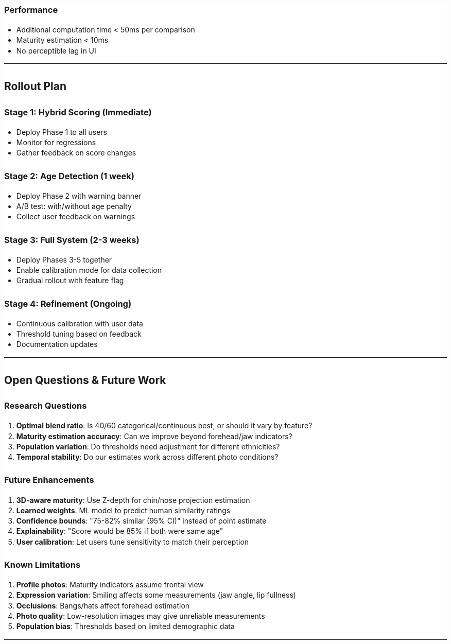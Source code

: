 ### Performance
- Additional computation time < 50ms per comparison
- Maturity estimation < 10ms
- No perceptible lag in UI

---

## Rollout Plan

### Stage 1: Hybrid Scoring (Immediate)
- Deploy Phase 1 to all users
- Monitor for regressions
- Gather feedback on score changes

### Stage 2: Age Detection (1 week)
- Deploy Phase 2 with warning banner
- A/B test: with/without age penalty
- Collect user feedback on warnings

### Stage 3: Full System (2-3 weeks)
- Deploy Phases 3-5 together
- Enable calibration mode for data collection
- Gradual rollout with feature flag

### Stage 4: Refinement (Ongoing)
- Continuous calibration with user data
- Threshold tuning based on feedback
- Documentation updates

---

## Open Questions & Future Work

### Research Questions
1. **Optimal blend ratio**: Is 40/60 categorical/continuous best, or should it vary by feature?
2. **Maturity estimation accuracy**: Can we improve beyond forehead/jaw indicators?
3. **Population variation**: Do thresholds need adjustment for different ethnicities?
4. **Temporal stability**: Do our estimates work across different photo conditions?

### Future Enhancements
1. **3D-aware maturity**: Use Z-depth for chin/nose projection estimation
2. **Learned weights**: ML model to predict human similarity ratings
3. **Confidence bounds**: "75-82% similar (95% CI)" instead of point estimate
4. **Explainability**: "Score would be 85% if both were same age"
5. **User calibration**: Let users tune sensitivity to match their perception

### Known Limitations
1. **Profile photos**: Maturity indicators assume frontal view
2. **Expression variation**: Smiling affects some measurements (jaw angle, lip fullness)
3. **Occlusions**: Bangs/hats affect forehead estimation
4. **Photo quality**: Low-resolution images may give unreliable measurements
5. **Population bias**: Thresholds based on limited demographic data

---